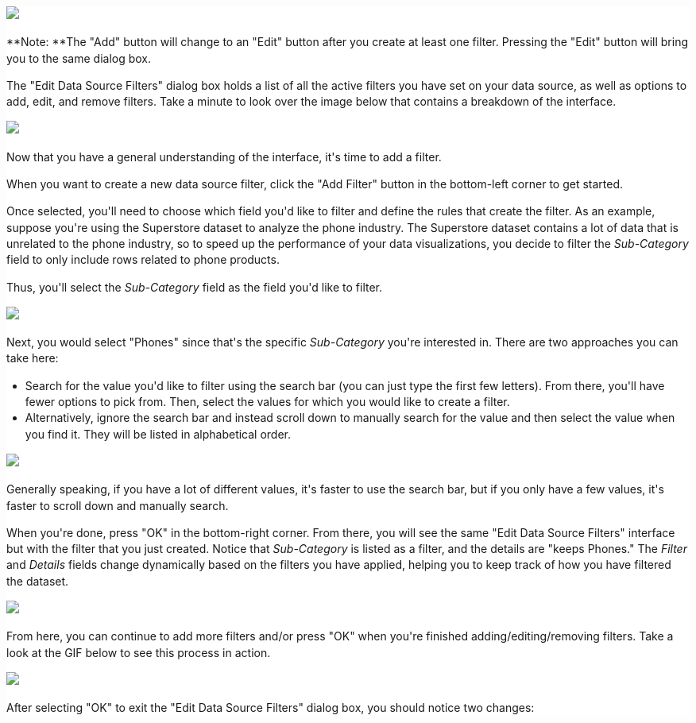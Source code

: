 ![](https://d3c33hcgiwev3.cloudfront.net/imageAssetProxy.v1/mNlMsfwxTPyOcZAhekIWXg_4e57030fa27b4ac5b2e8f59ce5b993f1_Data-Source--Add-Filter1.gif?expiry=1749859200000&hmac=xaBOrITfqWomptDpIIBbCQ3eWypuUHYknM5xNMPsX8k)

**Note: **The "Add" button will change to an "Edit" button after you create at least one filter. Pressing the "Edit" button will bring you to the same dialog box.

The "Edit Data Source Filters" dialog box holds a list of all the active filters you have set on your data source, as well as options to add, edit, and remove filters. Take a minute to look over the image below that contains a breakdown of the interface.

![](https://d3c33hcgiwev3.cloudfront.net/imageAssetProxy.v1/KbeeYGHXRiGQBDFq_h3qJg_2def838a82164f0488aba9761110bdf1_Screen-Shot-2023-12-31-at-12.10.14-AM.png?expiry=1749859200000&hmac=bL3kipV-KuyGgIXUzJm8dYKRkCbxchrxYVqHtTMGWBk)

Now that you have a general understanding of the interface, it's time to add a filter.

When you want to create a new data source filter, click the "Add Filter" button in the bottom-left corner to get started.

Once selected, you'll need to choose which field you'd like to filter and define the rules that create the filter. As an example, suppose you're using the Superstore dataset to analyze the phone industry. The Superstore dataset contains a lot of data that is unrelated to the phone industry, so to speed up the performance of your data visualizations, you decide to filter the _Sub-Category_ field to only include rows related to phone products.

Thus, you'll select the _Sub-Category_ field as the field you'd like to filter.

![](https://d3c33hcgiwev3.cloudfront.net/imageAssetProxy.v1/b3ZJILP_TcGOFNsr9XBdMA_0672e12eb5b74abd8b4feb81115df1f1_Data-Source-Filter-2.png?expiry=1749859200000&hmac=mHSJuXv422Lz0Tgxm3wMnJ6mDt1Qb5x4gZ13U_hel-s)

Next, you would select "Phones" since that's the specific _Sub-Category_ you're interested in. There are two approaches you can take here:

- Search for the value you'd like to filter using the search bar (you can just type the first few letters). From there, you'll have fewer options to pick from. Then, select the values for which you would like to create a filter.
- Alternatively, ignore the search bar and instead scroll down to manually search for the value and then select the value when you find it. They will be listed in alphabetical order.

![](https://d3c33hcgiwev3.cloudfront.net/imageAssetProxy.v1/OlEtrKtxQpqa4KQvXs4Jrg_b7f075d52351465fa90b8ee2d5a9bff1_Data-Source-Filter-3.png?expiry=1749859200000&hmac=L_6WFTy4fQ5fIiwyTodJknXkEwX7K4V9b3ixTQH9duI)

Generally speaking, if you have a lot of different values, it's faster to use the search bar, but if you only have a few values, it's faster to scroll down and manually search.

When you're done, press "OK" in the bottom-right corner. From there, you will see the same "Edit Data Source Filters" interface but with the filter that you just created. Notice that _Sub-Category_ is listed as a filter, and the details are "keeps Phones." The _Filter_ and _Details_ fields change dynamically based on the filters you have applied, helping you to keep track of how you have filtered the dataset.

![](https://d3c33hcgiwev3.cloudfront.net/imageAssetProxy.v1/uEYkizoDSq-gfxzP6dWHjQ_dc212b48c3aa4488b7c4ee84f5c24af1_Data-Source-Filter-4.png?expiry=1749859200000&hmac=vBluCYbK9LvDV8iUjHxMtNU2pd44I7CQ2vbZ9MvXF50)

From here, you can continue to add more filters and/or press "OK" when you're finished adding/editing/removing filters. Take a look at the GIF below to see this process in action.

![](https://d3c33hcgiwev3.cloudfront.net/imageAssetProxy.v1/ckXHSNGgRAWJ7PITeTRUFg_942fc130cb874ad09699fbe93be08ef1_Sub-Category-Phone-Filter1.gif?expiry=1749859200000&hmac=-rCGFSugI0B_pKt8zuNS81zVip1bTVU1FEMP4dotoSY)

After selecting "OK" to exit the "Edit Data Source Filters" dialog box, you should notice two changes:
